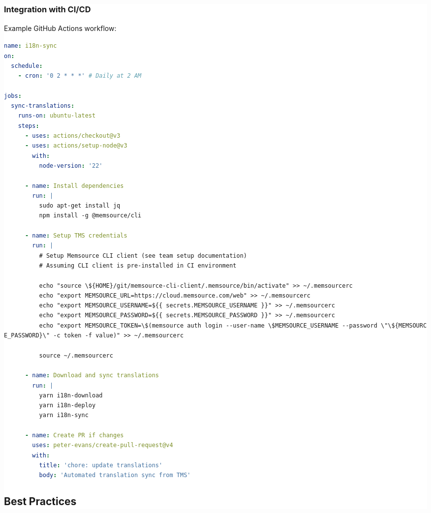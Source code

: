 ### Integration with CI/CD

Example GitHub Actions workflow:

```yaml
name: i18n-sync
on:
  schedule:
    - cron: '0 2 * * *' # Daily at 2 AM

jobs:
  sync-translations:
    runs-on: ubuntu-latest
    steps:
      - uses: actions/checkout@v3
      - uses: actions/setup-node@v3
        with:
          node-version: '22'

      - name: Install dependencies
        run: |
          sudo apt-get install jq
          npm install -g @memsource/cli

      - name: Setup TMS credentials
        run: |
          # Setup Memsource CLI client (see team setup documentation)
          # Assuming CLI client is pre-installed in CI environment

          echo "source \${HOME}/git/memsource-cli-client/.memsource/bin/activate" >> ~/.memsourcerc
          echo "export MEMSOURCE_URL=https://cloud.memsource.com/web" >> ~/.memsourcerc
          echo "export MEMSOURCE_USERNAME=${{ secrets.MEMSOURCE_USERNAME }}" >> ~/.memsourcerc
          echo "export MEMSOURCE_PASSWORD=${{ secrets.MEMSOURCE_PASSWORD }}" >> ~/.memsourcerc
          echo "export MEMSOURCE_TOKEN=\$(memsource auth login --user-name \$MEMSOURCE_USERNAME --password \"\${MEMSOURCE_PASSWORD}\" -c token -f value)" >> ~/.memsourcerc

          source ~/.memsourcerc

      - name: Download and sync translations
        run: |
          yarn i18n-download
          yarn i18n-deploy
          yarn i18n-sync

      - name: Create PR if changes
        uses: peter-evans/create-pull-request@v4
        with:
          title: 'chore: update translations'
          body: 'Automated translation sync from TMS'
```

## Best Practices
